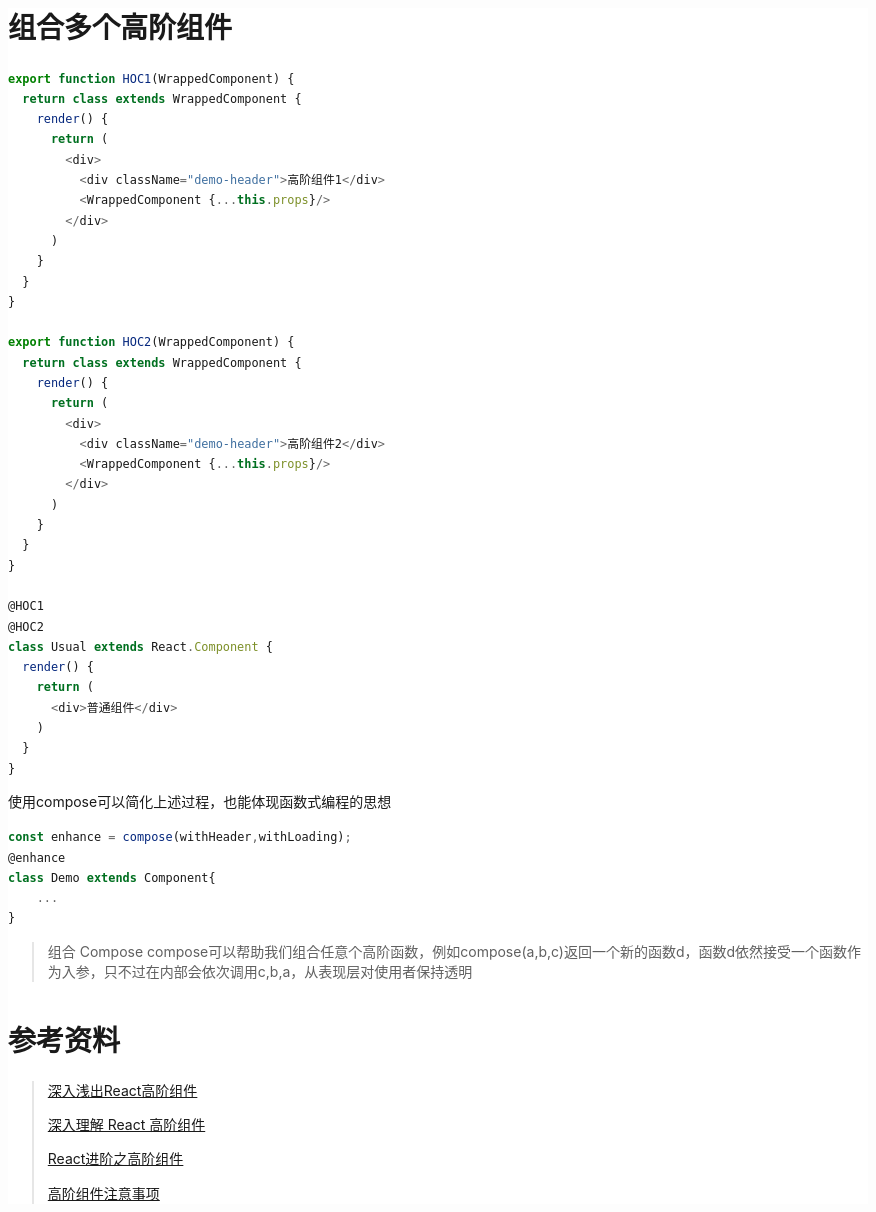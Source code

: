 # 组合多个高阶组件

```typescript
export function HOC1(WrappedComponent) {
  return class extends WrappedComponent {
    render() {
      return (
        <div>
          <div className="demo-header">高阶组件1</div>
          <WrappedComponent {...this.props}/>
        </div>
      )
    }
  }
}

export function HOC2(WrappedComponent) {
  return class extends WrappedComponent {
    render() {
      return (
        <div>
          <div className="demo-header">高阶组件2</div>
          <WrappedComponent {...this.props}/>
        </div>
      )
    }
  }
}

@HOC1
@HOC2
class Usual extends React.Component {
  render() {
    return (
      <div>普通组件</div>
    )
  }
}
```

使用compose可以简化上述过程，也能体现函数式编程的思想

```typescript
const enhance = compose(withHeader,withLoading);
@enhance
class Demo extends Component{
    ...
}
```

> 组合 Compose
> compose可以帮助我们组合任意个高阶函数，例如compose(a,b,c)返回一个新的函数d，函数d依然接受一个函数作为入参，只不过在内部会依次调用c,b,a，从表现层对使用者保持透明

# 参考资料

> [深入浅出React高阶组件](https://zhuanlan.zhihu.com/p/28138664)
>
> [深入理解 React 高阶组件](https://www.jianshu.com/p/0aae7d4d9bc1)
>
> [React进阶之高阶组件](https://www.cnblogs.com/libin-1/p/7087605.html)
>
> [高阶组件注意事项](https://react.docschina.org/docs/higher-order-components.html#caveats)

